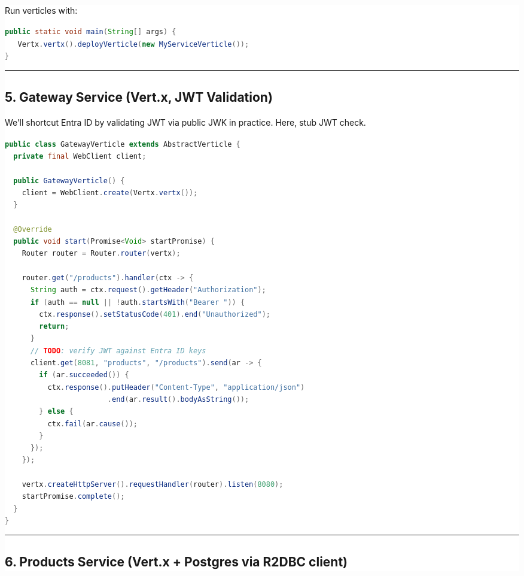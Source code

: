 Run verticles with:  
```java
public static void main(String[] args) {
   Vertx.vertx().deployVerticle(new MyServiceVerticle());
}
```

---

## 5. Gateway Service (Vert.x, JWT Validation)

We’ll shortcut Entra ID by validating JWT via public JWK in practice. Here, stub JWT check.

```java
public class GatewayVerticle extends AbstractVerticle {
  private final WebClient client;

  public GatewayVerticle() {
    client = WebClient.create(Vertx.vertx());
  }

  @Override
  public void start(Promise<Void> startPromise) {
    Router router = Router.router(vertx);

    router.get("/products").handler(ctx -> {
      String auth = ctx.request().getHeader("Authorization");
      if (auth == null || !auth.startsWith("Bearer ")) {
        ctx.response().setStatusCode(401).end("Unauthorized");
        return;
      }
      // TODO: verify JWT against Entra ID keys
      client.get(8081, "products", "/products").send(ar -> {
        if (ar.succeeded()) {
          ctx.response().putHeader("Content-Type", "application/json")
                        .end(ar.result().bodyAsString());
        } else {
          ctx.fail(ar.cause());
        }
      });
    });

    vertx.createHttpServer().requestHandler(router).listen(8080);
    startPromise.complete();
  }
}
```

---

## 6. Products Service (Vert.x + Postgres via R2DBC client)
